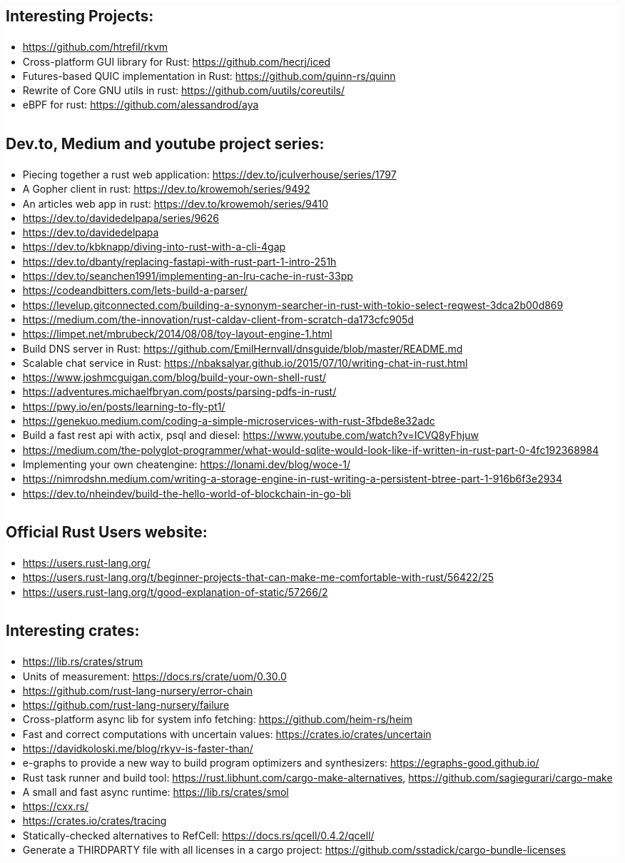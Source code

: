 ## Interesting Projects:

- https://github.com/htrefil/rkvm
- Cross-platform GUI library for Rust: https://github.com/hecrj/iced
- Futures-based QUIC implementation in Rust: https://github.com/quinn-rs/quinn
- Rewrite of Core GNU utils in rust: https://github.com/uutils/coreutils/
- eBPF for rust: https://github.com/alessandrod/aya

## Dev.to, Medium and youtube project series:

- Piecing together a rust web application: https://dev.to/jculverhouse/series/1797
- A Gopher client in rust: https://dev.to/krowemoh/series/9492
- An articles web app in rust: https://dev.to/krowemoh/series/9410
- https://dev.to/davidedelpapa/series/9626
- https://dev.to/davidedelpapa
- https://dev.to/kbknapp/diving-into-rust-with-a-cli-4gap
- https://dev.to/dbanty/replacing-fastapi-with-rust-part-1-intro-251h
- https://dev.to/seanchen1991/implementing-an-lru-cache-in-rust-33pp
- https://codeandbitters.com/lets-build-a-parser/
- https://levelup.gitconnected.com/building-a-synonym-searcher-in-rust-with-tokio-select-reqwest-3dca2b00d869
- https://medium.com/the-innovation/rust-caldav-client-from-scratch-da173cfc905d
- https://limpet.net/mbrubeck/2014/08/08/toy-layout-engine-1.html
- Build DNS server in Rust: https://github.com/EmilHernvall/dnsguide/blob/master/README.md
- Scalable chat service in Rust: https://nbaksalyar.github.io/2015/07/10/writing-chat-in-rust.html
- https://www.joshmcguigan.com/blog/build-your-own-shell-rust/
- https://adventures.michaelfbryan.com/posts/parsing-pdfs-in-rust/
- https://pwy.io/en/posts/learning-to-fly-pt1/
- https://genekuo.medium.com/coding-a-simple-microservices-with-rust-3fbde8e32adc
- Build a fast rest api with actix, psql and diesel: https://www.youtube.com/watch?v=ICVQ8yFhjuw
- https://medium.com/the-polyglot-programmer/what-would-sqlite-would-look-like-if-written-in-rust-part-0-4fc192368984
- Implementing your own cheatengine: https://lonami.dev/blog/woce-1/
- https://nimrodshn.medium.com/writing-a-storage-engine-in-rust-writing-a-persistent-btree-part-1-916b6f3e2934
- https://dev.to/nheindev/build-the-hello-world-of-blockchain-in-go-bli

## Official Rust Users website:

- https://users.rust-lang.org/
- https://users.rust-lang.org/t/beginner-projects-that-can-make-me-comfortable-with-rust/56422/25
- https://users.rust-lang.org/t/good-explanation-of-static/57266/2

## Interesting crates:

- https://lib.rs/crates/strum
- Units of measurement: https://docs.rs/crate/uom/0.30.0
- https://github.com/rust-lang-nursery/error-chain
- https://github.com/rust-lang-nursery/failure
- Cross-platform async lib for system info fetching: https://github.com/heim-rs/heim
- Fast and correct computations with uncertain values: https://crates.io/crates/uncertain
- https://davidkoloski.me/blog/rkyv-is-faster-than/
- e-graphs to provide a new way to build program optimizers and synthesizers: https://egraphs-good.github.io/
- Rust task runner and build tool: https://rust.libhunt.com/cargo-make-alternatives, https://github.com/sagiegurari/cargo-make
- A small and fast async runtime: https://lib.rs/crates/smol
- https://cxx.rs/
- https://crates.io/crates/tracing
- Statically-checked alternatives to RefCell: https://docs.rs/qcell/0.4.2/qcell/
- Generate a THIRDPARTY file with all licenses in a cargo project: https://github.com/sstadick/cargo-bundle-licenses